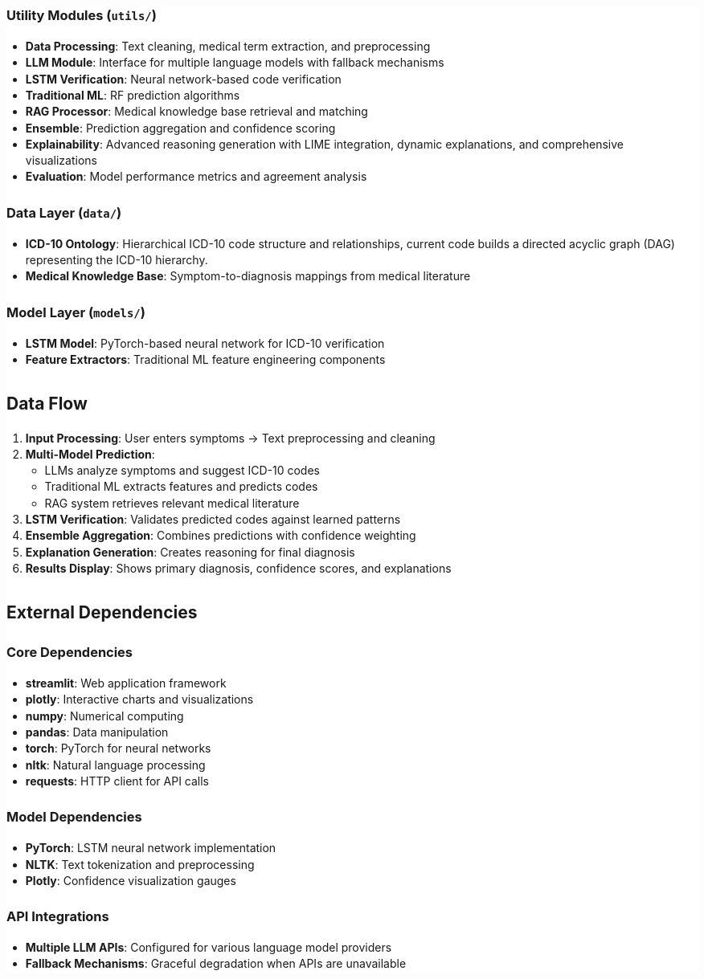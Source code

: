 ### Utility Modules (`utils/`)
- **Data Processing**: Text cleaning, medical term extraction, and preprocessing
- **LLM Module**: Interface for multiple language models with fallback mechanisms
- **LSTM Verification**: Neural network-based code verification
- **Traditional ML**: RF prediction algorithms
- **RAG Processor**: Medical knowledge base retrieval and matching
- **Ensemble**: Prediction aggregation and confidence scoring
- **Explainability**: Advanced reasoning generation with LIME integration, dynamic explanations, and comprehensive visualizations
- **Evaluation**: Model performance metrics and agreement analysis

### Data Layer (`data/`)
- **ICD-10 Ontology**: Hierarchical ICD-10 code structure and relationships, current code builds a directed acyclic graph (DAG) representing the ICD-10 hierarchy.
- **Medical Knowledge Base**: Symptom-to-diagnosis mappings from medical literature

### Model Layer (`models/`)
- **LSTM Model**: PyTorch-based neural network for ICD-10 verification
- **Feature Extractors**: Traditional ML feature engineering components

## Data Flow

1. **Input Processing**: User enters symptoms → Text preprocessing and cleaning
2. **Multi-Model Prediction**: 
   - LLMs analyze symptoms and suggest ICD-10 codes
   - Traditional ML extracts features and predicts codes
   - RAG system retrieves relevant medical literature
3. **LSTM Verification**: Validates predicted codes against learned patterns
4. **Ensemble Aggregation**: Combines predictions with confidence weighting
5. **Explanation Generation**: Creates reasoning for final diagnosis
6. **Results Display**: Shows primary diagnosis, confidence scores, and explanations

## External Dependencies

### Core Dependencies
- **streamlit**: Web application framework
- **plotly**: Interactive charts and visualizations
- **numpy**: Numerical computing
- **pandas**: Data manipulation
- **torch**: PyTorch for neural networks
- **nltk**: Natural language processing
- **requests**: HTTP client for API calls

### Model Dependencies
- **PyTorch**: LSTM neural network implementation
- **NLTK**: Text tokenization and preprocessing
- **Plotly**: Confidence visualization gauges

### API Integrations
- **Multiple LLM APIs**: Configured for various language model providers
- **Fallback Mechanisms**: Graceful degradation when APIs are unavailable

